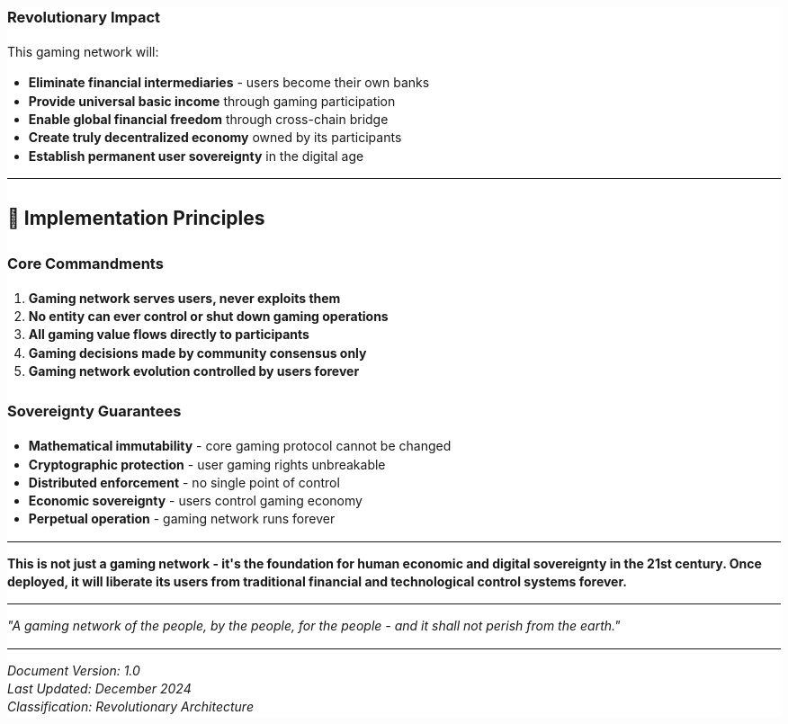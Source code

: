 ### **Revolutionary Impact**
This gaming network will:
- **Eliminate financial intermediaries** - users become their own banks
- **Provide universal basic income** through gaming participation
- **Enable global financial freedom** through cross-chain bridge
- **Create truly decentralized economy** owned by its participants
- **Establish permanent user sovereignty** in the digital age

---

## 📝 Implementation Principles

### **Core Commandments**
1. **Gaming network serves users, never exploits them**
2. **No entity can ever control or shut down gaming operations**
3. **All gaming value flows directly to participants**
4. **Gaming decisions made by community consensus only**
5. **Gaming network evolution controlled by users forever**

### **Sovereignty Guarantees**
- **Mathematical immutability** - core gaming protocol cannot be changed
- **Cryptographic protection** - user gaming rights unbreakable
- **Distributed enforcement** - no single point of control
- **Economic sovereignty** - users control gaming economy
- **Perpetual operation** - gaming network runs forever

---

**This is not just a gaming network - it's the foundation for human economic and digital sovereignty in the 21st century. Once deployed, it will liberate its users from traditional financial and technological control systems forever.**

---

*"A gaming network of the people, by the people, for the people - and it shall not perish from the earth."*

---

*Document Version: 1.0*  
*Last Updated: December 2024*  
*Classification: Revolutionary Architecture*







